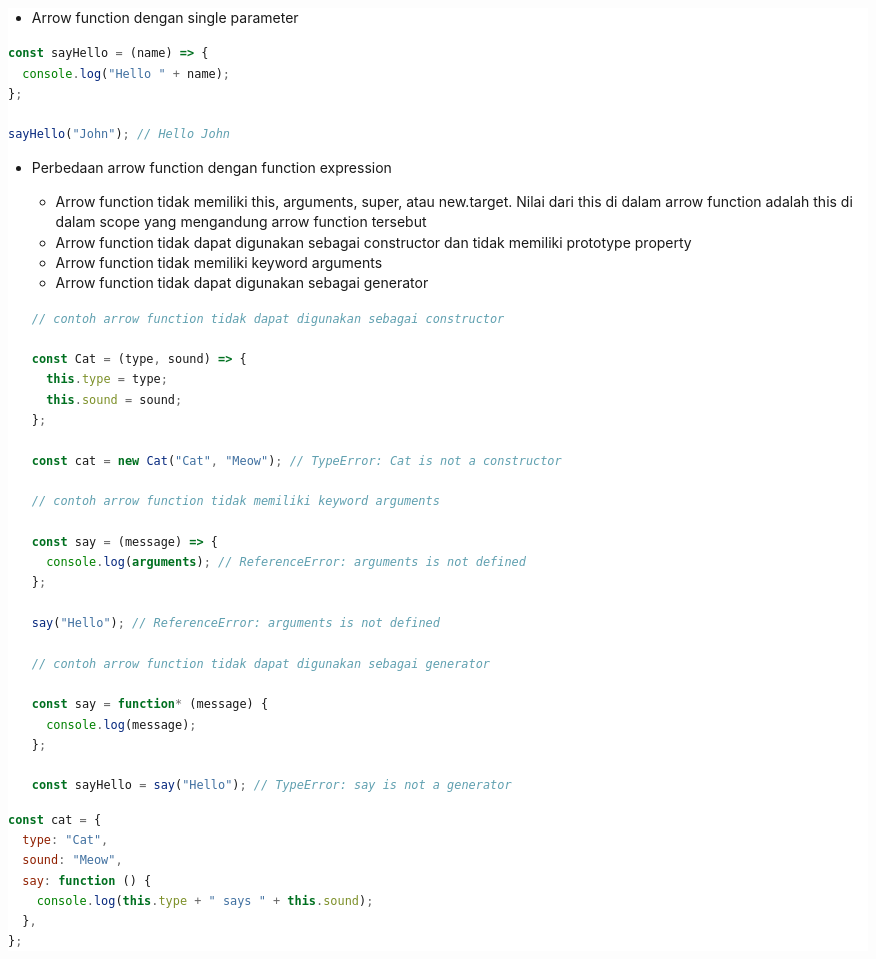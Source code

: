 - Arrow function dengan single parameter

```javascript
const sayHello = (name) => {
  console.log("Hello " + name);
};

sayHello("John"); // Hello John
```

- Perbedaan arrow function dengan function expression

  - Arrow function tidak memiliki this, arguments, super, atau new.target. Nilai dari this di dalam arrow function adalah this di dalam scope yang mengandung arrow function tersebut
  - Arrow function tidak dapat digunakan sebagai constructor dan tidak memiliki prototype property
  - Arrow function tidak memiliki keyword arguments
  - Arrow function tidak dapat digunakan sebagai generator

  ```javascript
  // contoh arrow function tidak dapat digunakan sebagai constructor

  const Cat = (type, sound) => {
    this.type = type;
    this.sound = sound;
  };

  const cat = new Cat("Cat", "Meow"); // TypeError: Cat is not a constructor

  // contoh arrow function tidak memiliki keyword arguments

  const say = (message) => {
    console.log(arguments); // ReferenceError: arguments is not defined
  };

  say("Hello"); // ReferenceError: arguments is not defined

  // contoh arrow function tidak dapat digunakan sebagai generator

  const say = function* (message) {
    console.log(message);
  };

  const sayHello = say("Hello"); // TypeError: say is not a generator
  ```

```javascript
const cat = {
  type: "Cat",
  sound: "Meow",
  say: function () {
    console.log(this.type + " says " + this.sound);
  },
};
```
